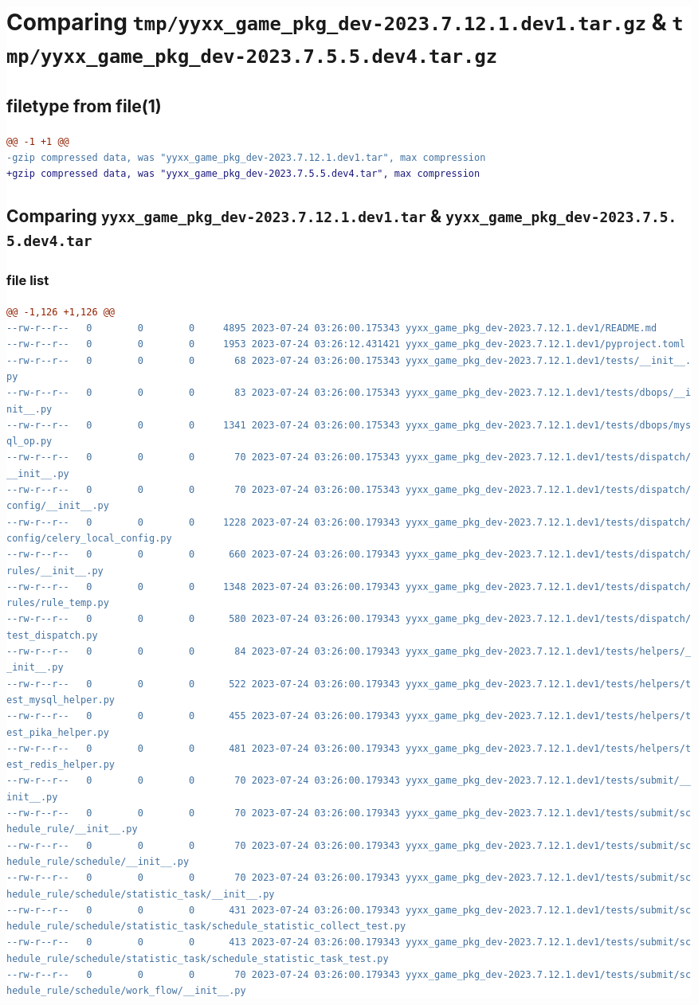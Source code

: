 # Comparing `tmp/yyxx_game_pkg_dev-2023.7.12.1.dev1.tar.gz` & `tmp/yyxx_game_pkg_dev-2023.7.5.5.dev4.tar.gz`

## filetype from file(1)

```diff
@@ -1 +1 @@
-gzip compressed data, was "yyxx_game_pkg_dev-2023.7.12.1.dev1.tar", max compression
+gzip compressed data, was "yyxx_game_pkg_dev-2023.7.5.5.dev4.tar", max compression
```

## Comparing `yyxx_game_pkg_dev-2023.7.12.1.dev1.tar` & `yyxx_game_pkg_dev-2023.7.5.5.dev4.tar`

### file list

```diff
@@ -1,126 +1,126 @@
--rw-r--r--   0        0        0     4895 2023-07-24 03:26:00.175343 yyxx_game_pkg_dev-2023.7.12.1.dev1/README.md
--rw-r--r--   0        0        0     1953 2023-07-24 03:26:12.431421 yyxx_game_pkg_dev-2023.7.12.1.dev1/pyproject.toml
--rw-r--r--   0        0        0       68 2023-07-24 03:26:00.175343 yyxx_game_pkg_dev-2023.7.12.1.dev1/tests/__init__.py
--rw-r--r--   0        0        0       83 2023-07-24 03:26:00.175343 yyxx_game_pkg_dev-2023.7.12.1.dev1/tests/dbops/__init__.py
--rw-r--r--   0        0        0     1341 2023-07-24 03:26:00.175343 yyxx_game_pkg_dev-2023.7.12.1.dev1/tests/dbops/mysql_op.py
--rw-r--r--   0        0        0       70 2023-07-24 03:26:00.175343 yyxx_game_pkg_dev-2023.7.12.1.dev1/tests/dispatch/__init__.py
--rw-r--r--   0        0        0       70 2023-07-24 03:26:00.175343 yyxx_game_pkg_dev-2023.7.12.1.dev1/tests/dispatch/config/__init__.py
--rw-r--r--   0        0        0     1228 2023-07-24 03:26:00.179343 yyxx_game_pkg_dev-2023.7.12.1.dev1/tests/dispatch/config/celery_local_config.py
--rw-r--r--   0        0        0      660 2023-07-24 03:26:00.179343 yyxx_game_pkg_dev-2023.7.12.1.dev1/tests/dispatch/rules/__init__.py
--rw-r--r--   0        0        0     1348 2023-07-24 03:26:00.179343 yyxx_game_pkg_dev-2023.7.12.1.dev1/tests/dispatch/rules/rule_temp.py
--rw-r--r--   0        0        0      580 2023-07-24 03:26:00.179343 yyxx_game_pkg_dev-2023.7.12.1.dev1/tests/dispatch/test_dispatch.py
--rw-r--r--   0        0        0       84 2023-07-24 03:26:00.179343 yyxx_game_pkg_dev-2023.7.12.1.dev1/tests/helpers/__init__.py
--rw-r--r--   0        0        0      522 2023-07-24 03:26:00.179343 yyxx_game_pkg_dev-2023.7.12.1.dev1/tests/helpers/test_mysql_helper.py
--rw-r--r--   0        0        0      455 2023-07-24 03:26:00.179343 yyxx_game_pkg_dev-2023.7.12.1.dev1/tests/helpers/test_pika_helper.py
--rw-r--r--   0        0        0      481 2023-07-24 03:26:00.179343 yyxx_game_pkg_dev-2023.7.12.1.dev1/tests/helpers/test_redis_helper.py
--rw-r--r--   0        0        0       70 2023-07-24 03:26:00.179343 yyxx_game_pkg_dev-2023.7.12.1.dev1/tests/submit/__init__.py
--rw-r--r--   0        0        0       70 2023-07-24 03:26:00.179343 yyxx_game_pkg_dev-2023.7.12.1.dev1/tests/submit/schedule_rule/__init__.py
--rw-r--r--   0        0        0       70 2023-07-24 03:26:00.179343 yyxx_game_pkg_dev-2023.7.12.1.dev1/tests/submit/schedule_rule/schedule/__init__.py
--rw-r--r--   0        0        0       70 2023-07-24 03:26:00.179343 yyxx_game_pkg_dev-2023.7.12.1.dev1/tests/submit/schedule_rule/schedule/statistic_task/__init__.py
--rw-r--r--   0        0        0      431 2023-07-24 03:26:00.179343 yyxx_game_pkg_dev-2023.7.12.1.dev1/tests/submit/schedule_rule/schedule/statistic_task/schedule_statistic_collect_test.py
--rw-r--r--   0        0        0      413 2023-07-24 03:26:00.179343 yyxx_game_pkg_dev-2023.7.12.1.dev1/tests/submit/schedule_rule/schedule/statistic_task/schedule_statistic_task_test.py
--rw-r--r--   0        0        0       70 2023-07-24 03:26:00.179343 yyxx_game_pkg_dev-2023.7.12.1.dev1/tests/submit/schedule_rule/schedule/work_flow/__init__.py
```